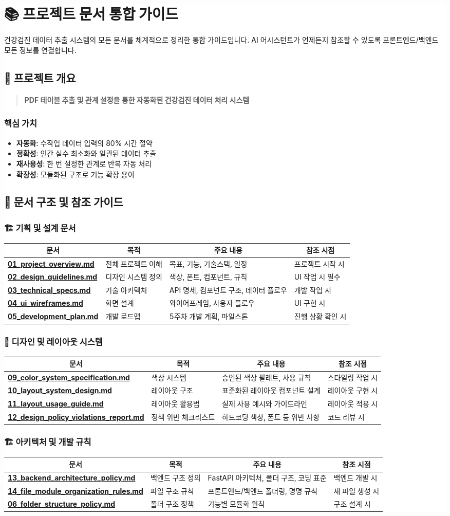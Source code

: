 # 📚 프로젝트 문서 통합 가이드

건강검진 데이터 추출 시스템의 모든 문서를 체계적으로 정리한 통합 가이드입니다.
AI 어시스턴트가 언제든지 참조할 수 있도록 프론트엔드/백엔드 모든 정보를 연결합니다.

## 🎯 프로젝트 개요

> **PDF 테이블 추출 및 관계 설정을 통한 자동화된 건강검진 데이터 처리 시스템**

### 핵심 가치
- **자동화**: 수작업 데이터 입력의 80% 시간 절약
- **정확성**: 인간 실수 최소화와 일관된 데이터 추출
- **재사용성**: 한 번 설정한 관계로 반복 자동 처리
- **확장성**: 모듈화된 구조로 기능 확장 용이

## 📖 문서 구조 및 참조 가이드

### 🏗️ 기획 및 설계 문서

| 문서 | 목적 | 주요 내용 | 참조 시점 |
|------|------|-----------|-----------|
| **[01_project_overview.md](./01_project_overview.md)** | 전체 프로젝트 이해 | 목표, 기능, 기술스택, 일정 | 프로젝트 시작 시 |
| **[02_design_guidelines.md](./02_design_guidelines.md)** | 디자인 시스템 정의 | 색상, 폰트, 컴포넌트, 규칙 | UI 작업 시 필수 |
| **[03_technical_specs.md](./03_technical_specs.md)** | 기술 아키텍처 | API 명세, 컴포넌트 구조, 데이터 플로우 | 개발 작업 시 |
| **[04_ui_wireframes.md](./04_ui_wireframes.md)** | 화면 설계 | 와이어프레임, 사용자 플로우 | UI 구현 시 |
| **[05_development_plan.md](./05_development_plan.md)** | 개발 로드맵 | 5주차 개발 계획, 마일스톤 | 진행 상황 확인 시 |

### 🎨 디자인 및 레이아웃 시스템

| 문서 | 목적 | 주요 내용 | 참조 시점 |
|------|------|-----------|-----------|
| **[09_color_system_specification.md](./09_color_system_specification.md)** | 색상 시스템 | 승인된 색상 팔레트, 사용 규칙 | 스타일링 작업 시 |
| **[10_layout_system_design.md](./10_layout_system_design.md)** | 레이아웃 구조 | 표준화된 레이아웃 컴포넌트 설계 | 레이아웃 구현 시 |
| **[11_layout_usage_guide.md](./11_layout_usage_guide.md)** | 레이아웃 활용법 | 실제 사용 예시와 가이드라인 | 레이아웃 적용 시 |
| **[12_design_policy_violations_report.md](./12_design_policy_violations_report.md)** | 정책 위반 체크리스트 | 하드코딩 색상, 폰트 등 위반 사항 | 코드 리뷰 시 |

### 🏗️ 아키텍처 및 개발 규칙

| 문서 | 목적 | 주요 내용 | 참조 시점 |
|------|------|-----------|-----------|
| **[13_backend_architecture_policy.md](./13_backend_architecture_policy.md)** | 백엔드 구조 정의 | FastAPI 아키텍처, 폴더 구조, 코딩 표준 | 백엔드 개발 시 |
| **[14_file_module_organization_rules.md](./14_file_module_organization_rules.md)** | 파일 구조 규칙 | 프론트엔드/백엔드 폴더링, 명명 규칙 | 새 파일 생성 시 |
| **[06_folder_structure_policy.md](./06_folder_structure_policy.md)** | 폴더 구조 정책 | 기능별 모듈화 원칙 | 구조 설계 시 |
